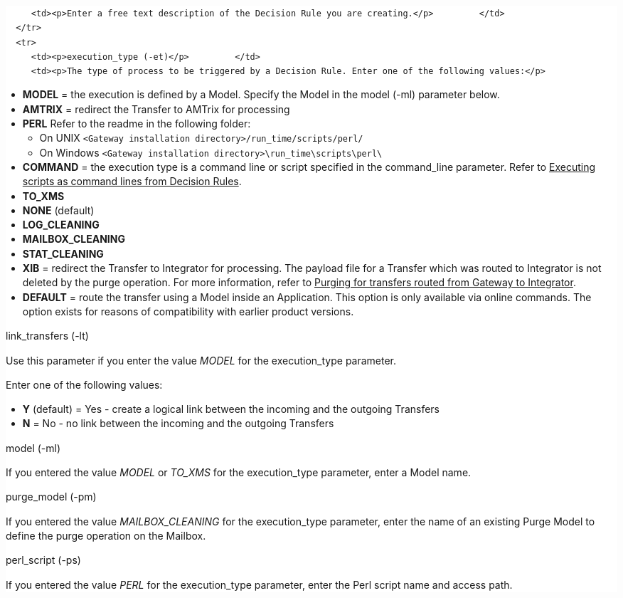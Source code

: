          <td><p>Enter a free text description of the Decision Rule you are creating.</p>         </td>
      </tr>
      <tr>
         <td><p>execution_type (-et)</p>         </td>
         <td><p>The type of process to be triggered by a Decision Rule. Enter one of the following values:</p>
<ul>
<li><strong>MODEL</strong> = the execution is defined by a Model. Specify the Model in the <span class="code">model (-ml)</span> parameter below.</li>
<li><strong>AMTRIX</strong> = redirect the Transfer to AMTrix for processing</li>
<li><strong>PERL</strong> Refer to the readme in the following folder:
<ul>
<li>On UNIX
<code>&lt;Gateway installation directory&gt;/run_time/scripts/perl/</code></li>
<li>On Windows
<code>&lt;Gateway installation directory&gt;\run_time\scripts\perl\</code></li>
</ul></li>
<li><strong>COMMAND</strong> = the execution type is a command line or script specified in the <span class="code">command_line</span> parameter. Refer to <a href="decision_rules_executing_scripts">Executing scripts as command lines from Decision Rules</a>.</li>
<li><strong>TO_XMS</strong></li>
<li><strong>NONE</strong> (default)</li>
<li><strong>LOG_CLEANING</strong></li>
<li><strong>MAILBOX_CLEANING</strong></li>
<li><strong>STAT_CLEANING</strong></li>
<li><strong>XIB</strong> = redirect the Transfer to Integrator for processing. The payload file for a Transfer which was routed to Integrator is not deleted by the purge operation. For more information, refer to <a href="../../connectors_about/integrator_about/integrator_connector#Purging">Purging for transfers routed from Gateway to Integrator</a>.</li>
<li><strong>DEFAULT</strong> = route the transfer using a Model inside an Application. This option is only available via online commands. The option exists for reasons of compatibility with earlier product versions.</li>
</ul>         </td>
      </tr>
      <tr>
         <td><p>link_transfers (-lt)</p>         </td>
         <td><p>Use this parameter if you enter the value <span style="font-style: italic;">MODEL</span> for the <span class="code">execution_type</span> parameter.</p>
<p>Enter one of the following values:</p>
<ul>
<li><span style="font-weight: bold;">Y</span> (default) = Yes - create a logical link between the incoming and the outgoing Transfers</li>
<li><span style="font-weight: bold;">N</span> = No - no link between the incoming and the outgoing Transfers</li>
</ul>         </td>
      </tr>
      <tr>
         <td><p>model (-ml)</p>         </td>
         <td><p>If you entered the value <span style="font-style: italic;">MODEL</span> or <span style="font-style: italic;">TO_XMS</span> for the <span class="code">execution_type</span> parameter, enter a Model name.</p>         </td>
      </tr>
      <tr>
         <td><p>purge_model (-pm)</p>         </td>
         <td><p>If you entered the value <span style="font-style: italic;">MAILBOX_CLEANING</span> for the <span class="code">execution_type</span> parameter, enter the name of an existing Purge Model to define the purge operation on the Mailbox.</p>         </td>
      </tr>
      <tr>
         <td><p>perl_script (-ps)</p>         </td>
         <td><p>If you entered the value <span style="font-style: italic;">PERL</span> for the <span class="code">execution_type</span> parameter, enter the Perl script name and access path.</p>         </td>
      </tr>
      <tr>